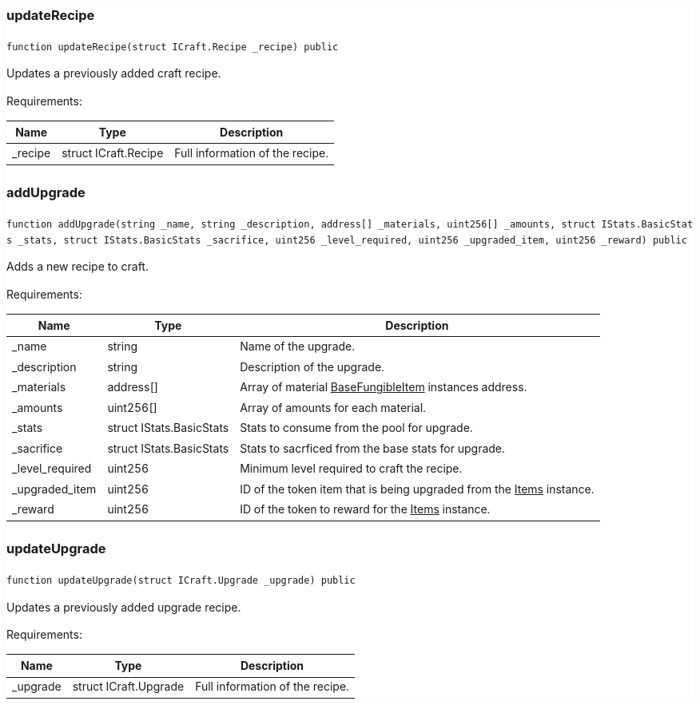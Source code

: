 ### updateRecipe

```solidity
function updateRecipe(struct ICraft.Recipe _recipe) public
```

Updates a previously added craft recipe.

Requirements:

| Name     | Type                 | Description                     |
| -------- | -------------------- | ------------------------------- |
| \_recipe | struct ICraft.Recipe | Full information of the recipe. |

### addUpgrade

```solidity
function addUpgrade(string _name, string _description, address[] _materials, uint256[] _amounts, struct IStats.BasicStats _stats, struct IStats.BasicStats _sacrifice, uint256 _level_required, uint256 _upgraded_item, uint256 _reward) public
```

Adds a new recipe to craft.

Requirements:

| Name             | Type                     | Description                                                                                  |
| ---------------- | ------------------------ | -------------------------------------------------------------------------------------------- |
| \_name           | string                   | Name of the upgrade.                                                                         |
| \_description    | string                   | Description of the upgrade.                                                                  |
| \_materials      | address[]                | Array of material [BaseFungibleItem](/docs/base/BaseFungibleItem.md) instances address.      |
| \_amounts        | uint256[]                | Array of amounts for each material.                                                          |
| \_stats          | struct IStats.BasicStats | Stats to consume from the pool for upgrade.                                                  |
| \_sacrifice      | struct IStats.BasicStats | Stats to sacrficed from the base stats for upgrade.                                          |
| \_level_required | uint256                  | Minimum level required to craft the recipe.                                                  |
| \_upgraded_item  | uint256                  | ID of the token item that is being upgraded from the [Items](/docs/items/Items.md) instance. |
| \_reward         | uint256                  | ID of the token to reward for the [Items](/docs/items/Items.md) instance.                    |

### updateUpgrade

```solidity
function updateUpgrade(struct ICraft.Upgrade _upgrade) public
```

Updates a previously added upgrade recipe.

Requirements:

| Name      | Type                  | Description                     |
| --------- | --------------------- | ------------------------------- |
| \_upgrade | struct ICraft.Upgrade | Full information of the recipe. |
